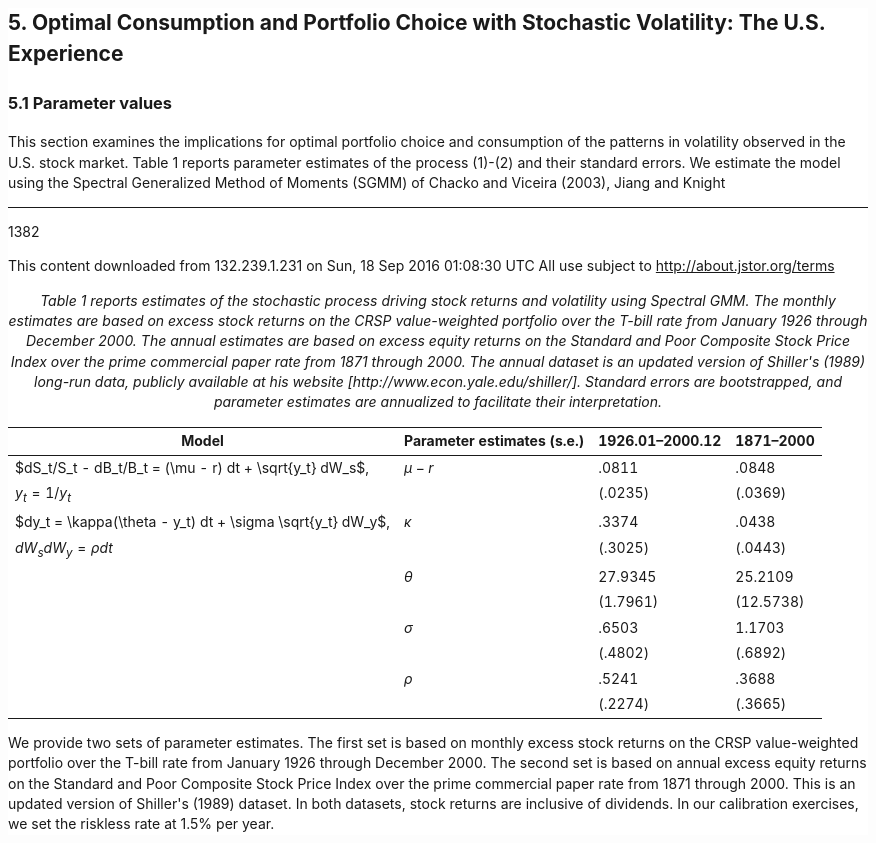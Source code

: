 ## 5. Optimal Consumption and Portfolio Choice with Stochastic Volatility: The U.S. Experience

### 5.1 Parameter values

This section examines the implications for optimal portfolio choice and consumption of the patterns in volatility observed in the U.S. stock market. Table 1 reports parameter estimates of the process (1)-(2) and their standard errors. We estimate the model using the Spectral Generalized Method of Moments (SGMM) of Chacko and Viceira (2003), Jiang and Knight

---

1382

This content downloaded from 132.239.1.231 on Sun, 18 Sep 2016 01:08:30 UTC All use subject to http://about.jstor.org/terms



<center><i>Table 1 reports estimates of the stochastic process driving stock returns and volatility using Spectral GMM. The monthly estimates are based on excess stock returns on the CRSP value-weighted portfolio over the T-bill rate from January 1926 through December 2000. The annual estimates are based on excess equity returns on the Standard and Poor Composite Stock Price Index over the prime commercial paper rate from 1871 through 2000. The annual dataset is an updated version of Shiller's (1989) long-run data, publicly available at his website [http://www.econ.yale.edu/shiller/]. Standard errors are bootstrapped, and parameter estimates are annualized to facilitate their interpretation.</i></center>

| Model                                                                 | Parameter estimates (s.e.) | 1926.01–2000.12 | 1871–2000 |
|-----------------------------------------------------------------------|---------------------------|-----------------|-----------|
| $dS_t/S_t - dB_t/B_t = (\mu - r) dt + \sqrt{y_t} dW_s$,               | $\mu - r$                 | .0811           | .0848     |
| $y_t = 1/y_t$                                                         |                           | (.0235)         | (.0369)   |
| $dy_t = \kappa(\theta - y_t) dt + \sigma \sqrt{y_t} dW_y$,            | $\kappa$                  | .3374           | .0438     |
| $dW_s dW_y = \rho dt$                                                 |                           | (.3025)         | (.0443)   |
|                                                                       | $\theta$                  | 27.9345         | 25.2109   |
|                                                                       |                           | (1.7961)        | (12.5738) |
|                                                                       | $\sigma$                  | .6503           | 1.1703    |
|                                                                       |                           | (.4802)         | (.6892)   |
|                                                                       | $\rho$                    | .5241           | .3688     |
|                                                                       |                           | (.2274)         | (.3665)   |

We provide two sets of parameter estimates. The first set is based on monthly excess stock returns on the CRSP value-weighted portfolio over the T-bill rate from January 1926 through December 2000. The second set is based on annual excess equity returns on the Standard and Poor Composite Stock Price Index over the prime commercial paper rate from 1871 through 2000. This is an updated version of Shiller's (1989) dataset. In both datasets, stock returns are inclusive of dividends. In our calibration exercises, we set the riskless rate at $1.5\%$ per year.


[^7]: SGMM is essentially GMM estimation based on the complex moments generated by the characteristic function of the process. Unlike other methods such as the Efficient Method of Moments (EMM), SGMM does not require discretization of the parameter space, and it is simple to apply in practice. SGMM estimates are less efficient than EMM estimates, but Chacko and Viceira (2003) note that SGMM estimates and EMM estimates of stochastic volatility models are otherwise very similar. Note that direct estimation via maximum likelihood (Lo, 1988) is not feasible here, because the likelihood function of this process is not known analytically. Full details of the estimation are readily available from the authors upon request.